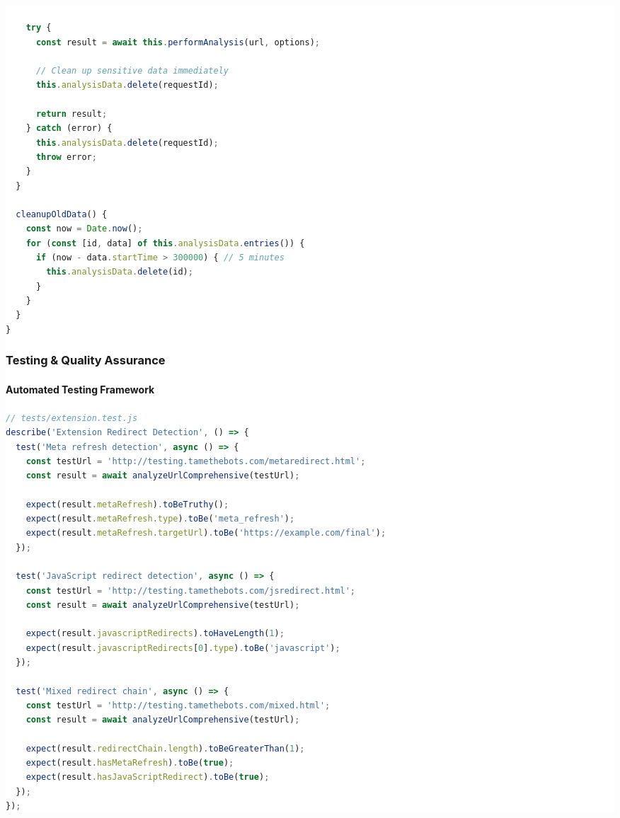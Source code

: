 ```javascript
    
    try {
      const result = await this.performAnalysis(url, options);
      
      // Clean up sensitive data immediately
      this.analysisData.delete(requestId);
      
      return result;
    } catch (error) {
      this.analysisData.delete(requestId);
      throw error;
    }
  }
  
  cleanupOldData() {
    const now = Date.now();
    for (const [id, data] of this.analysisData.entries()) {
      if (now - data.startTime > 300000) { // 5 minutes
        this.analysisData.delete(id);
      }
    }
  }
}
```

### **Testing & Quality Assurance**

#### **Automated Testing Framework**
```javascript
// tests/extension.test.js
describe('Extension Redirect Detection', () => {
  test('Meta refresh detection', async () => {
    const testUrl = 'http://testing.tamethebots.com/metaredirect.html';
    const result = await analyzeUrlComprehensive(testUrl);
    
    expect(result.metaRefresh).toBeTruthy();
    expect(result.metaRefresh.type).toBe('meta_refresh');
    expect(result.metaRefresh.targetUrl).toBe('https://example.com/final');
  });
  
  test('JavaScript redirect detection', async () => {
    const testUrl = 'http://testing.tamethebots.com/jsredirect.html';
    const result = await analyzeUrlComprehensive(testUrl);
    
    expect(result.javascriptRedirects).toHaveLength(1);
    expect(result.javascriptRedirects[0].type).toBe('javascript');
  });
  
  test('Mixed redirect chain', async () => {
    const testUrl = 'http://testing.tamethebots.com/mixed.html';
    const result = await analyzeUrlComprehensive(testUrl);
    
    expect(result.redirectChain.length).toBeGreaterThan(1);
    expect(result.hasMetaRefresh).toBe(true);
    expect(result.hasJavaScriptRedirect).toBe(true);
  });
});
```
